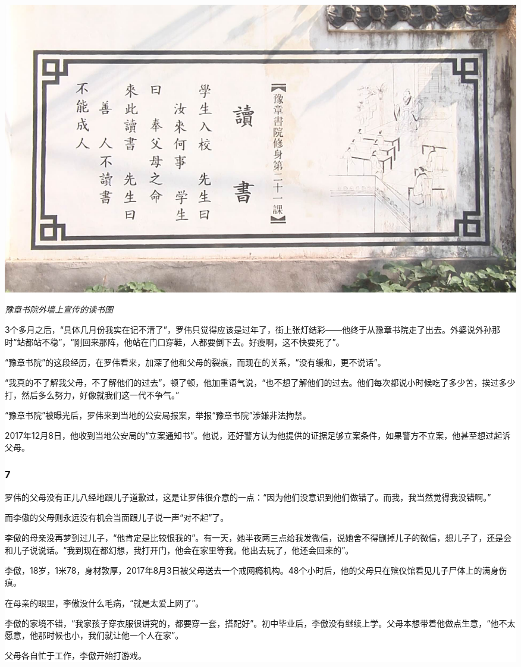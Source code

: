 ![8](/img/article/quit-internet-addiction/publicity.jpg)

*豫章书院外墙上宣传的读书图*

3个多月之后，“具体几月份我实在记不清了”，罗伟只觉得应该是过年了，街上张灯结彩——他终于从豫章书院走了出去。外婆说外孙那时“站都站不稳”，“刚回来那阵，他站在门口穿鞋，人都要倒下去。好瘦啊，这不快要死了”。

“豫章书院”的这段经历，在罗伟看来，加深了他和父母的裂痕，而现在的关系，“没有缓和，更不说话”。

“我真的不了解我父母，不了解他们的过去”，顿了顿，他加重语气说，“也不想了解他们的过去。他们每次都说小时候吃了多少苦，挨过多少打，然后多么努力，好像就我们这一代不争气。”

“豫章书院”被曝光后，罗伟来到当地的公安局报案，举报“豫章书院”涉嫌非法拘禁。

2017年12月8日，他收到当地公安局的“立案通知书”。他说，还好警方认为他提供的证据足够立案条件，如果警方不立案，他甚至想过起诉父母。

### 7

罗伟的父母没有正儿八经地跟儿子道歉过，这是让罗伟很介意的一点：“因为他们没意识到他们做错了。而我，我当然觉得我没错啊。”

而李傲的父母则永远没有机会当面跟儿子说一声“对不起”了。

李傲的母亲没再梦到过儿子，“他肯定是比较恨我的”。有一天，她半夜两三点给我发微信，说她舍不得删掉儿子的微信，想儿子了，还是会和儿子说说话。“我到现在都幻想，我打开门，他会在家里等我。他出去玩了，他还会回来的”。

李傲，18岁，1米78，身材敦厚，2017年8月3日被父母送去一个戒网瘾机构。48个小时后，他的父母只在殡仪馆看见儿子尸体上的满身伤痕。

在母亲的眼里，李傲没什么毛病，“就是太爱上网了”。

李傲的家境不错，“我家孩子穿衣服很讲究的，都要穿一套，搭配好”。初中毕业后，李傲没有继续上学。父母本想带着他做点生意，“他不太愿意，他那时候也小，我们就让他一个人在家”。

父母各自忙于工作，李傲开始打游戏。
